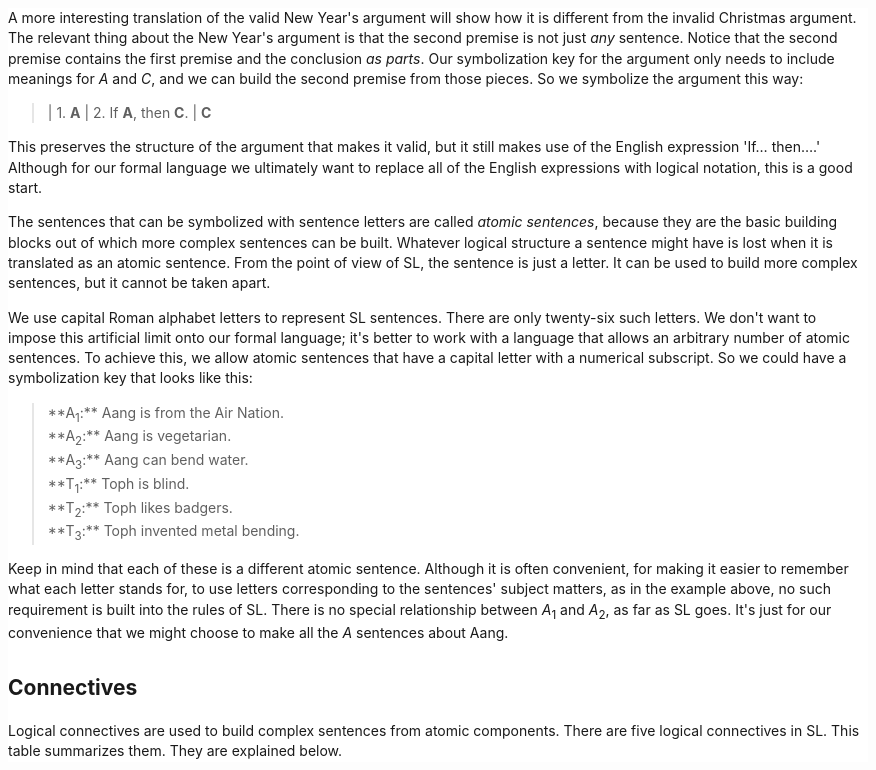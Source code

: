 A more interesting translation of the valid New Year's argument will
show how it is different from the invalid Christmas argument. The
relevant thing about the New Year's argument is that the second premise
is not just *any* sentence. Notice that the second premise contains the
first premise and the conclusion *as parts*. Our symbolization key for
the argument only needs to include meanings for $A$ and $C$, and we can
build the second premise from those pieces. So we symbolize the argument
this way:

> | 1. <span class="premise">**A**</span>
> | 2. <span class="premise">If **A**, then **C**.</span>
> | <span class="conclusion">**C**</span>

This preserves the structure of the argument that makes it valid, but it
still makes use of the English expression 'If$\ldots$ then$\ldots$.'
Although for our formal language we ultimately want to replace all of
the English expressions with logical notation, this is a good start.

The sentences that can be symbolized with sentence letters are called
*atomic sentences*, because they are the basic building blocks out of
which more complex sentences can be built. Whatever logical structure a
sentence might have is lost when it is translated as an atomic sentence.
From the point of view of SL, the sentence is just a letter. It can be
used to build more complex sentences, but it cannot be taken apart.

We use capital Roman alphabet letters to represent SL sentences. There
are only twenty-six such letters. We don't want to impose this
artificial limit onto our formal language; it's better to work with a
language that allows an arbitrary number of atomic sentences. To achieve
this, we allow atomic sentences that have a capital letter with a
numerical subscript. So we could have a symbolization key that looks
like this:

<blockquote>
**A<sub>1</sub>:** Aang is from the Air Nation. <br/>
**A<sub>2</sub>:** Aang is vegetarian. <br/>
**A<sub>3</sub>:** Aang can bend water. <br/>
**T<sub>1</sub>:** Toph is blind. <br/>
**T<sub>2</sub>:** Toph likes badgers. <br/>
**T<sub>3</sub>:** Toph invented metal bending.
</blockquote>

Keep in mind that each of these is a different atomic sentence. Although
it is often convenient, for making it easier to remember what each
letter stands for, to use letters corresponding to the sentences'
subject matters, as in the example above, no such requirement is built
into the rules of SL. There is no special relationship between $A_{1}$
and $A_{2}$, as far as SL goes. It's just for our convenience that we
might choose to make all the $A$ sentences about Aang.

Connectives
-----------

Logical connectives are used to build complex sentences from atomic
components. There are five logical connectives in SL. This table
summarizes them. They are explained below.

